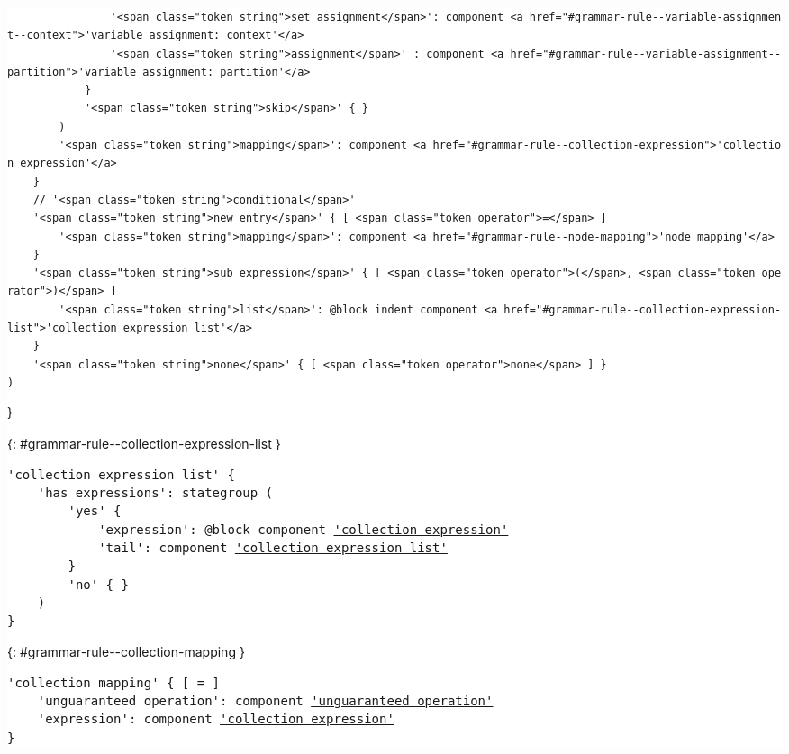 					'<span class="token string">set assignment</span>': component <a href="#grammar-rule--variable-assignment--context">'variable assignment: context'</a>
					'<span class="token string">assignment</span>' : component <a href="#grammar-rule--variable-assignment--partition">'variable assignment: partition'</a>
				}
				'<span class="token string">skip</span>' { }
			)
			'<span class="token string">mapping</span>': component <a href="#grammar-rule--collection-expression">'collection expression'</a>
		}
		// '<span class="token string">conditional</span>'
		'<span class="token string">new entry</span>' { [ <span class="token operator">=</span> ]
			'<span class="token string">mapping</span>': component <a href="#grammar-rule--node-mapping">'node mapping'</a>
		}
		'<span class="token string">sub expression</span>' { [ <span class="token operator">(</span>, <span class="token operator">)</span> ]
			'<span class="token string">list</span>': @block indent component <a href="#grammar-rule--collection-expression-list">'collection expression list'</a>
		}
		'<span class="token string">none</span>' { [ <span class="token operator">none</span> ] }
	)
}
</pre>
</div>
</div>

{: #grammar-rule--collection-expression-list }
<div class="language-js highlighter-rouge">
<div class="highlight">
<pre class="highlight language-js code-custom">
'<span class="token string">collection expression list</span>' {
	'<span class="token string">has expressions</span>': stategroup (
		'<span class="token string">yes</span>' {
			'<span class="token string">expression</span>': @block component <a href="#grammar-rule--collection-expression">'collection expression'</a>
			'<span class="token string">tail</span>': component <a href="#grammar-rule--collection-expression-list">'collection expression list'</a>
		}
		'<span class="token string">no</span>' { }
	)
}
</pre>
</div>
</div>

{: #grammar-rule--collection-mapping }
<div class="language-js highlighter-rouge">
<div class="highlight">
<pre class="highlight language-js code-custom">
'<span class="token string">collection mapping</span>' { [ <span class="token operator">=</span> ]
	'<span class="token string">unguaranteed operation</span>': component <a href="#grammar-rule--unguaranteed-operation">'unguaranteed operation'</a>
	'<span class="token string">expression</span>': component <a href="#grammar-rule--collection-expression">'collection expression'</a>
}
</pre>
</div>
</div>

